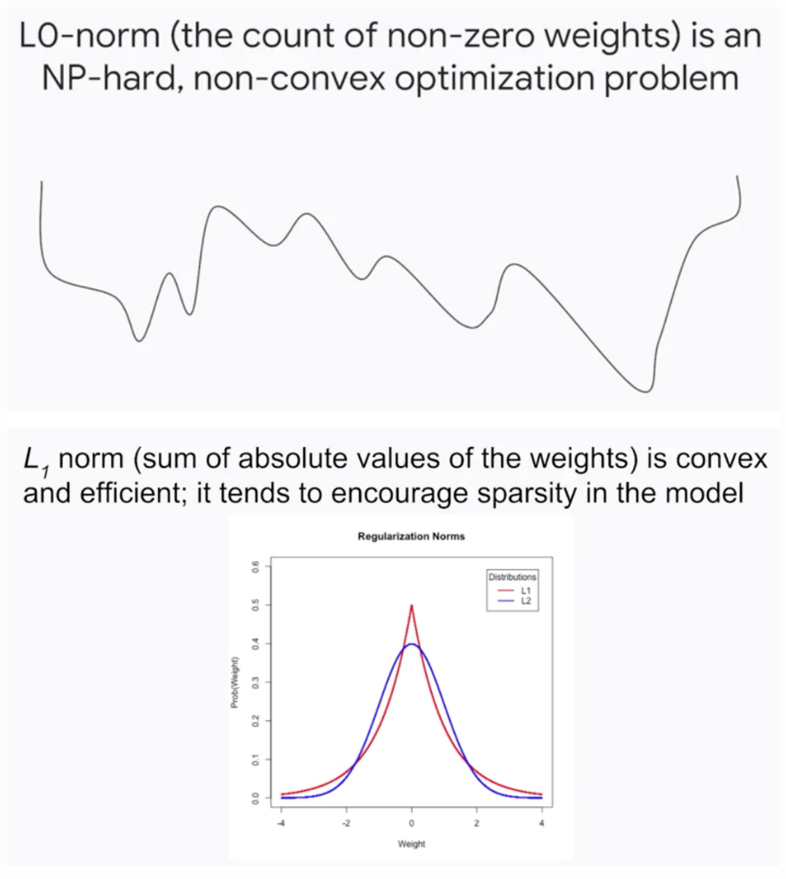 

![LO-norm (the count of non-zero weights) is an NP-hard, non-convex optimization problem ](media/Regularization-image23.png)



![Ll norm (sum of absolute values of the weights) is convex and efficient; it tends to encourage sparsity in the model Regularization Norms Wetght ](media/Regularization-image24.png)
